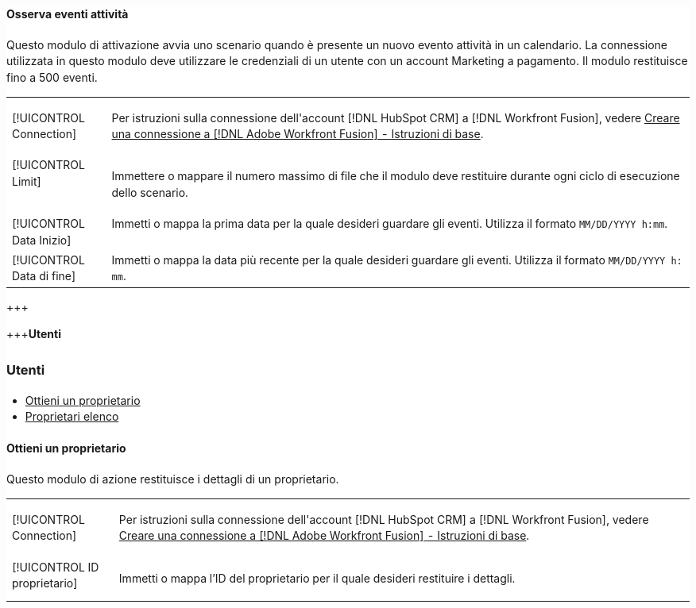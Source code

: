 #### Osserva eventi attività

Questo modulo di attivazione avvia uno scenario quando è presente un nuovo evento attività in un calendario. La connessione utilizzata in questo modulo deve utilizzare le credenziali di un utente con un account Marketing a pagamento. Il modulo restituisce fino a 500 eventi.

<table style="table-layout:auto"> 
 <col> 
 <col> 
 <tbody> 
  <tr> 
   <td role="rowheader"> <p>[!UICONTROL Connection]</p> </td> 
   <td> <p>Per istruzioni sulla connessione dell'account [!DNL HubSpot CRM] a [!DNL Workfront Fusion], vedere <a href="../../workfront-fusion/connections/connect-to-fusion-general.md" class="MCXref xref" data-mc-variable-override="">Creare una connessione a [!DNL Adobe Workfront Fusion] - Istruzioni di base</a>.</p> </td> 
  </tr> 
  <tr> 
   <td role="rowheader">[!UICONTROL Limit]</td> 
   <td> <p>Immettere o mappare il numero massimo di file che il modulo deve restituire durante ogni ciclo di esecuzione dello scenario.</p> </td> 
  </tr> 
  <tr> 
   <td role="rowheader">[!UICONTROL Data Inizio]</td> 
   <td>Immetti o mappa la prima data per la quale desideri guardare gli eventi. Utilizza il formato <code>MM/DD/YYYY h:mm</code>.</td> 
  </tr> 
  <tr> 
   <td role="rowheader">[!UICONTROL Data di fine]</td> 
   <td>Immetti o mappa la data più recente per la quale desideri guardare gli eventi. Utilizza il formato <code>MM/DD/YYYY h:mm</code>.</td> 
  </tr> 
 </tbody> 
</table>

+++

+++**Utenti**

### Utenti

* [Ottieni un proprietario](#get-an-owner)
* [Proprietari elenco](#list-owners)

#### Ottieni un proprietario

Questo modulo di azione restituisce i dettagli di un proprietario.

<table style="table-layout:auto"> 
 <col> 
 <col> 
 <tbody> 
  <tr> 
   <td role="rowheader"> <p>[!UICONTROL Connection]</p> </td> 
   <td> <p>Per istruzioni sulla connessione dell'account [!DNL HubSpot CRM] a [!DNL Workfront Fusion], vedere <a href="../../workfront-fusion/connections/connect-to-fusion-general.md" class="MCXref xref" data-mc-variable-override="">Creare una connessione a [!DNL Adobe Workfront Fusion] - Istruzioni di base</a>.</p> </td> 
  </tr> 
  <tr> 
   <td role="rowheader">[!UICONTROL ID proprietario]</td> 
   <td> <p>Immetti o mappa l’ID del proprietario per il quale desideri restituire i dettagli.</p> </td> 
  </tr> 
 </tbody> 
</table>
